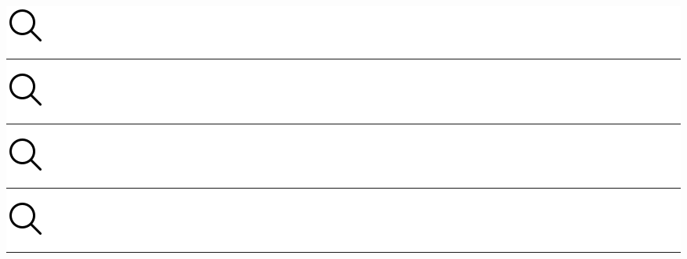 
<div>
<embed src="./images/boosted_model_posteriors/864691135737477764_posterior.svg" width="96%" height="600px" name="864691135737477764_posterior"></embed>

<a href="./images/boosted_model_posteriors/864691135737477764_posterior.html" target="864691135737477764_posterior">
<img src="./../../images/icons/search.svg"></img>
</a>
</div>

---

<div>
<embed src="./images/boosted_model_posteriors/864691135800244578_posterior.svg" width="96%" height="600px" name="864691135800244578_posterior"></embed>

<a href="./images/boosted_model_posteriors/864691135800244578_posterior.html" target="864691135800244578_posterior">
<img src="./../../images/icons/search.svg"></img>
</a>
</div>

---

<div>
<embed src="./images/boosted_model_posteriors/864691135851482823_posterior.svg" width="96%" height="600px" name="864691135851482823_posterior"></embed>

<a href="./images/boosted_model_posteriors/864691135851482823_posterior.html" target="864691135851482823_posterior">
<img src="./../../images/icons/search.svg"></img>
</a>
</div>

---

<div>
<embed src="./images/boosted_model_posteriors/864691135875972691_posterior.svg" width="96%" height="600px" name="864691135875972691_posterior"></embed>

<a href="./images/boosted_model_posteriors/864691135875972691_posterior.html" target="864691135875972691_posterior">
<img src="./../../images/icons/search.svg"></img>
</a>
</div>

---